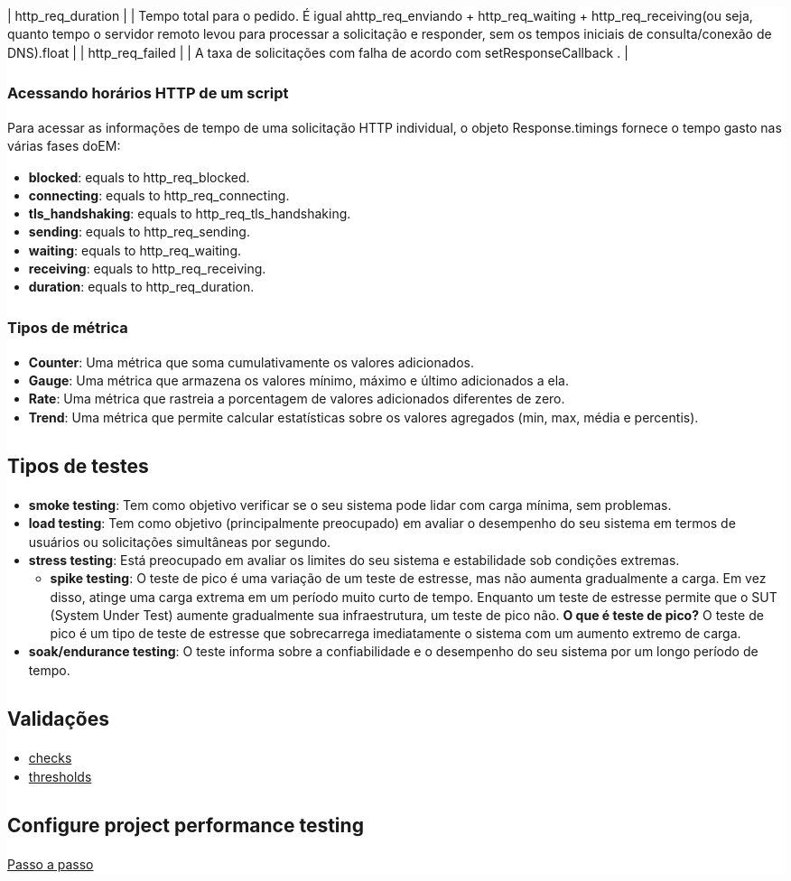 | http_req_duration        |        | Tempo total para o pedido. É igual ahttp_req_enviando + http_req_waiting + http_req_receiving(ou seja, quanto tempo o servidor remoto levou para processar a solicitação e responder, sem os tempos iniciais de consulta/conexão de DNS).float |
| http_req_failed          |        | A taxa de solicitações com falha de acordo com setResponseCallback .                                                                                                                                                                           |

### Acessando horários HTTP de um script

Para acessar as informações de tempo de uma solicitação HTTP individual, o objeto Response.timings fornece o tempo gasto nas várias fases doEM:

- **blocked**: equals to http_req_blocked.
- **connecting**: equals to http_req_connecting.
- **tls_handshaking**: equals to http_req_tls_handshaking.
- **sending**: equals to http_req_sending.
- **waiting**: equals to http_req_waiting.
- **receiving**: equals to http_req_receiving.
- **duration**: equals to http_req_duration.

### Tipos de métrica

- **Counter**: Uma métrica que soma cumulativamente os valores adicionados.
- **Gauge**: Uma métrica que armazena os valores mínimo, máximo e último adicionados a ela.
- **Rate**: Uma métrica que rastreia a porcentagem de valores adicionados diferentes de zero.
- **Trend**: Uma métrica que permite calcular estatísticas sobre os valores agregados (min, max, média e percentis).

## Tipos de testes

- **smoke testing**: Tem como objetivo verificar se o seu sistema pode lidar com carga mínima, sem problemas.
- **load testing**: Tem como objetivo (principalmente preocupado) em avaliar o desempenho do seu sistema em termos de usuários ou solicitações simultâneas por segundo.
- **stress testing**: Está preocupado em avaliar os limites do seu sistema e estabilidade sob condições extremas.
  - **spike testing**: O teste de pico é uma variação de um teste de estresse, mas não aumenta gradualmente a carga. Em vez disso, atinge uma carga extrema em um período muito curto de tempo. Enquanto um teste de estresse permite que o SUT (System Under Test) aumente gradualmente sua infraestrutura, um teste de pico não.
  **O que é teste de pico?**
  O teste de pico é um tipo de teste de estresse que sobrecarrega imediatamente o sistema com um aumento extremo de carga.
- **soak/endurance testing**: O teste informa sobre a confiabilidade e o desempenho do seu sistema por um longo período de tempo.

## Validações

- [checks](https://k6.io/docs/using-k6/checks/)
- [thresholds](https://k6.io/docs/using-k6/thresholds/)

## Configure project performance testing

[Passo a passo](https://k6.io/docs/testing-guides/automated-performance-testing/)
